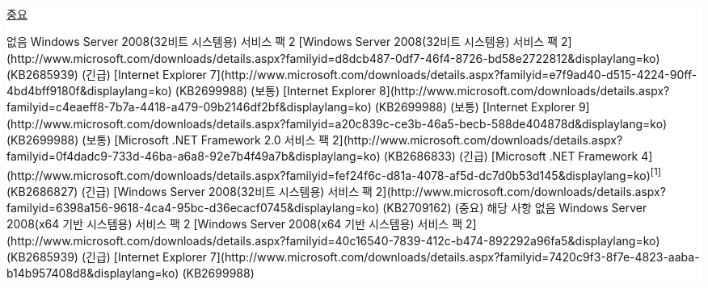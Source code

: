 [중요](http://go.microsoft.com/fwlink/?linkid=21140)
</td>
<td style="border:1px solid black;">
없음
</td>
</tr>
<tr class="alternateRow">
<td style="border:1px solid black;">
Windows Server 2008(32비트 시스템용) 서비스 팩 2
</td>
<td style="border:1px solid black;">
[Windows Server 2008(32비트 시스템용) 서비스 팩 2](http://www.microsoft.com/downloads/details.aspx?familyid=d8dcb487-0df7-46f4-8726-bd58e2722812&displaylang=ko)  
(KB2685939)  
(긴급)
</td>
<td style="border:1px solid black;">
[Internet Explorer 7](http://www.microsoft.com/downloads/details.aspx?familyid=e7f9ad40-d515-4224-90ff-4bd4bff9180f&displaylang=ko)  
(KB2699988)  
(보통)  
[Internet Explorer 8](http://www.microsoft.com/downloads/details.aspx?familyid=c4eaeff8-7b7a-4418-a479-09b2146df2bf&displaylang=ko)  
(KB2699988)  
(보통)  
[Internet Explorer 9](http://www.microsoft.com/downloads/details.aspx?familyid=a20c839c-ce3b-46a5-becb-588de404878d&displaylang=ko)  
(KB2699988)  
(보통)
</td>
<td style="border:1px solid black;">
[Microsoft .NET Framework 2.0 서비스 팩 2](http://www.microsoft.com/downloads/details.aspx?familyid=0f4dadc9-733d-46ba-a6a8-92e7b4f49a7b&displaylang=ko)  
(KB2686833)  
(긴급)  
[Microsoft .NET Framework 4](http://www.microsoft.com/downloads/details.aspx?familyid=fef24f6c-d81a-4078-af5d-dc7d0b53d145&displaylang=ko)<sup>[1]</sup>
(KB2686827)  
(긴급)
</td>
<td style="border:1px solid black;">
[Windows Server 2008(32비트 시스템용) 서비스 팩 2](http://www.microsoft.com/downloads/details.aspx?familyid=6398a156-9618-4ca4-95bc-d36ecacf0745&displaylang=ko)  
(KB2709162)  
(중요)
</td>
<td style="border:1px solid black;">
해당 사항 없음
</td>
</tr>
<tr>
<td style="border:1px solid black;">
Windows Server 2008(x64 기반 시스템용) 서비스 팩 2
</td>
<td style="border:1px solid black;">
[Windows Server 2008(x64 기반 시스템용) 서비스 팩 2](http://www.microsoft.com/downloads/details.aspx?familyid=40c16540-7839-412c-b474-892292a96fa5&displaylang=ko)  
(KB2685939)  
(긴급)
</td>
<td style="border:1px solid black;">
[Internet Explorer 7](http://www.microsoft.com/downloads/details.aspx?familyid=7420c9f3-8f7e-4823-aaba-b14b957408d8&displaylang=ko)  
(KB2699988)  